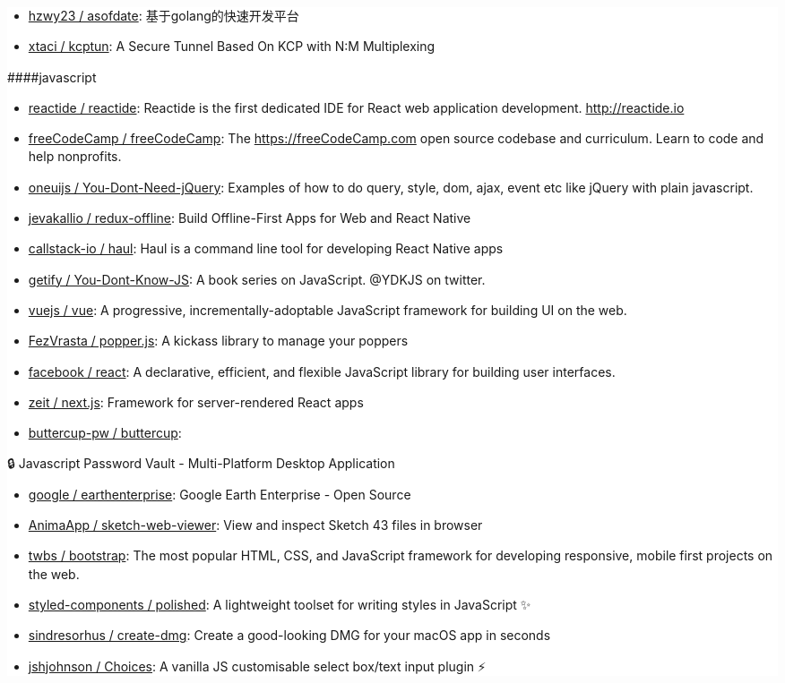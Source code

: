 * [hzwy23 / asofdate](https://github.com/hzwy23/asofdate): 
        基于golang的快速开发平台
      
* [xtaci / kcptun](https://github.com/xtaci/kcptun): 
        A Secure Tunnel Based On KCP with N:M Multiplexing
      

####javascript
* [reactide / reactide](https://github.com/reactide/reactide): 
        Reactide is the first dedicated IDE for React web application development. http://reactide.io
      
* [freeCodeCamp / freeCodeCamp](https://github.com/freeCodeCamp/freeCodeCamp): 
        The https://freeCodeCamp.com open source codebase and curriculum. Learn to code and help nonprofits.
      
* [oneuijs / You-Dont-Need-jQuery](https://github.com/oneuijs/You-Dont-Need-jQuery): 
        Examples of how to do query, style, dom, ajax, event etc like jQuery with plain javascript.
      
* [jevakallio / redux-offline](https://github.com/jevakallio/redux-offline): 
        Build Offline-First Apps for Web and React Native
      
* [callstack-io / haul](https://github.com/callstack-io/haul): 
        Haul is a command line tool for developing React Native apps
      
* [getify / You-Dont-Know-JS](https://github.com/getify/You-Dont-Know-JS): 
        A book series on JavaScript. @YDKJS on twitter.
      
* [vuejs / vue](https://github.com/vuejs/vue): 
        A progressive, incrementally-adoptable JavaScript framework for building UI on the web.
      
* [FezVrasta / popper.js](https://github.com/FezVrasta/popper.js): 
        A kickass library to manage your poppers
      
* [facebook / react](https://github.com/facebook/react): 
        A declarative, efficient, and flexible JavaScript library for building user interfaces.
      
* [zeit / next.js](https://github.com/zeit/next.js): 
        Framework for server-rendered React apps
      
* [buttercup-pw / buttercup](https://github.com/buttercup-pw/buttercup): 
        
🔒 Javascript Password Vault - Multi-Platform Desktop Application
      
* [google / earthenterprise](https://github.com/google/earthenterprise): 
        Google Earth Enterprise - Open Source
      
* [AnimaApp / sketch-web-viewer](https://github.com/AnimaApp/sketch-web-viewer): 
        View and inspect Sketch 43 files in browser
      
* [twbs / bootstrap](https://github.com/twbs/bootstrap): 
        The most popular HTML, CSS, and JavaScript framework for developing responsive, mobile first projects on the web.
      
* [styled-components / polished](https://github.com/styled-components/polished): 
        A lightweight toolset for writing styles in JavaScript ✨

      
* [sindresorhus / create-dmg](https://github.com/sindresorhus/create-dmg): 
        Create a good-looking DMG for your macOS app in seconds
      
* [jshjohnson / Choices](https://github.com/jshjohnson/Choices): 
        A vanilla JS customisable select box/text input plugin ⚡️
